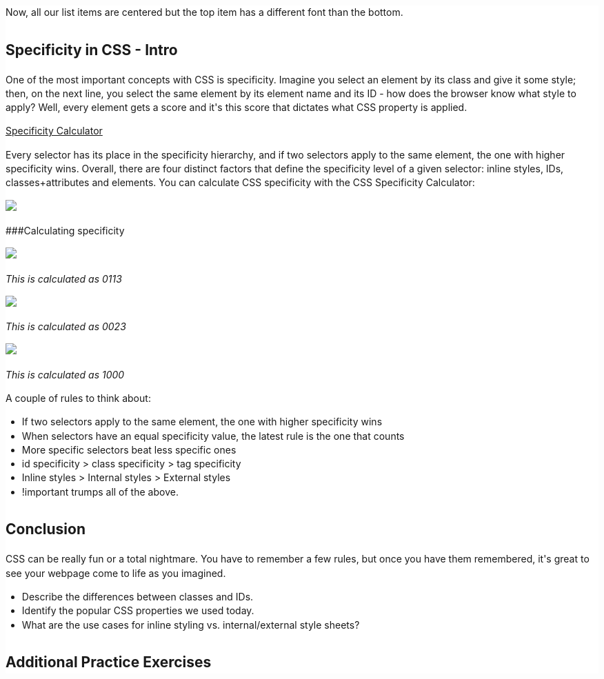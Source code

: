 Now, all our list items are centered but the top item has a different font than the bottom.



## Specificity in CSS - Intro

One of the most important concepts with CSS is specificity. Imagine you select an element by its class and give it some style; then, on the next line, you select the same element by its element name and its ID - how does the browser know what style to apply?  Well, every element gets a score and it's this score that dictates what CSS property is applied.

[Specificity Calculator](http://specificity.keegan.st/)

Every selector has its place in the specificity hierarchy, and if two selectors apply to the same element, the one with higher specificity wins.  Overall, there are four distinct factors that define the specificity level of a given selector: inline styles, IDs, classes+attributes and elements.  You can calculate CSS specificity with the CSS Specificity Calculator:

<img src="https://css-tricks.com/wp-content/csstricks-uploads/specificity-calculationbase.png" style="width: 400px;" />

###Calculating specificity

<img src='https://css-tricks.com/wp-content/csstricks-uploads/cssspecificity-calc-1.png' style="width: 400px;" />

*This is calculated as 0113*

<img src='https://css-tricks.com/wp-content/csstricks-uploads/cssspecificity-calc-2.png' style="width: 400px;" />

*This is calculated as 0023*

<img src='https://css-tricks.com/wp-content/csstricks-uploads/cssspecificity-calc-4.png' style="width: 400px;" />

*This is calculated as 1000*

A couple of rules to think about:

- If two selectors apply to the same element, the one with higher specificity wins
- When selectors have an equal specificity value, the latest rule is the one that counts
- More specific selectors beat less specific ones
- id specificity > class specificity > tag specificity
- Inline styles > Internal styles > External styles
- !important trumps all of the above.



## Conclusion

CSS can be really fun or a total nightmare. You have to remember a few rules, but once you have them remembered, it's great to see your webpage come to life as you imagined.



- Describe the differences between classes and IDs.
- Identify the popular CSS properties we used today.
- What are the use cases for inline styling vs. internal/external style sheets?

## Additional Practice Exercises
